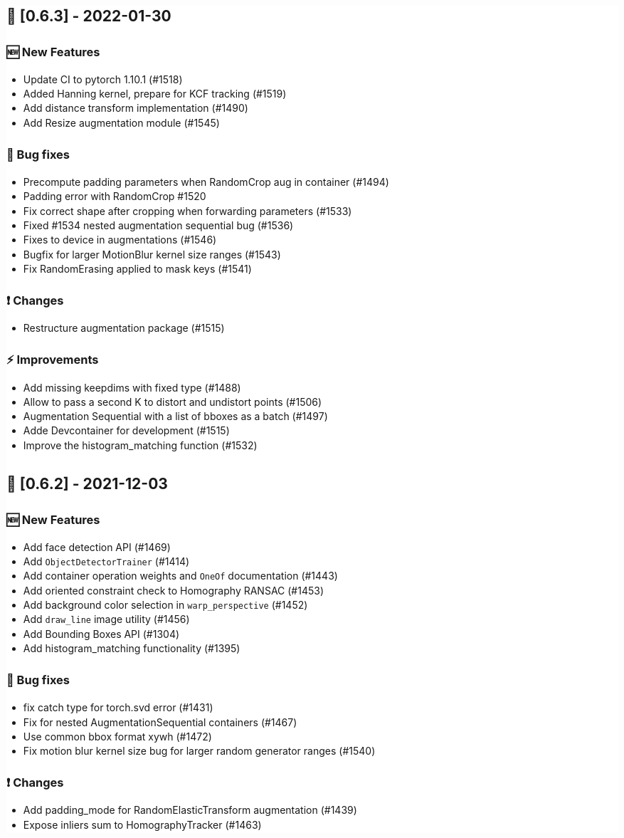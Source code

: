 ## :rocket: [0.6.3] - 2022-01-30
### :new:  New Features
- Update CI to pytorch 1.10.1 (#1518)
- Added Hanning kernel, prepare for KCF tracking (#1519)
- Add distance transform implementation (#1490)
- Add Resize augmentation module (#1545)

### :lady_beetle:  Bug fixes
- Precompute padding parameters when RandomCrop aug in container (#1494)
- Padding error with RandomCrop #1520
- Fix correct shape after cropping when forwarding parameters (#1533)
- Fixed #1534 nested augmentation sequential bug (#1536)
- Fixes to device in augmentations (#1546)
- Bugfix for larger MotionBlur kernel size ranges (#1543)
- Fix RandomErasing applied to mask keys (#1541)

### :exclamation: Changes
- Restructure augmentation package (#1515)

### :zap:  Improvements
- Add missing keepdims with fixed type (#1488)
- Allow to pass a second K to distort and undistort points (#1506)
- Augmentation Sequential with a list of bboxes as a batch (#1497)
- Adde Devcontainer for development (#1515)
- Improve the histogram_matching function (#1532)

## :rocket: [0.6.2] - 2021-12-03
### :new:  New Features
- Add face detection API (#1469)
- Add `ObjectDetectorTrainer` (#1414)
- Add container operation weights and `OneOf` documentation (#1443)
- Add oriented constraint check to Homography RANSAC (#1453)
- Add background color selection in `warp_perspective` (#1452)
- Add `draw_line` image utility (#1456)
- Add Bounding Boxes API (#1304)
- Add histogram_matching functionality (#1395)

### :lady_beetle:  Bug fixes
- fix catch type for torch.svd error (#1431)
- Fix for nested AugmentationSequential containers (#1467)
- Use common bbox format xywh (#1472)
- Fix motion blur kernel size bug for larger random generator ranges (#1540)

### :exclamation: Changes
- Add padding_mode for RandomElasticTransform augmentation (#1439)
- Expose inliers sum to HomographyTracker (#1463)

